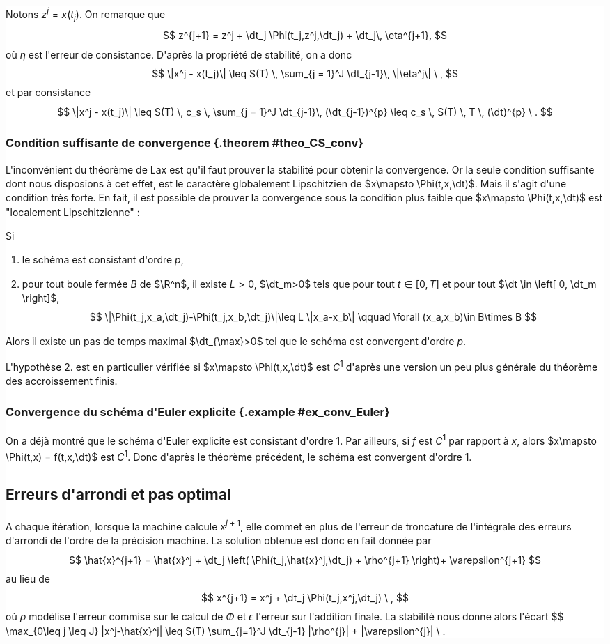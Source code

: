 Notons $z^j=x(t_j)$. On remarque que 
$$
z^{j+1}  = z^j + \dt_j \Phi(t_j,z^j,\dt_j) + \dt_j\, \eta^{j+1},
$$
où $\eta$ est l'erreur de consistance. D'après la propriété de stabilité, on a donc
$$
\|x^j - x(t_j)\| \leq S(T) \,  \sum_{j = 1}^J \dt_{j-1}\, \|\eta^j\| \ ,
$$
et par consistance
$$
\|x^j - x(t_j)\| \leq S(T) \,  c_s \,  \sum_{j = 1}^J \dt_{j-1}\, (\dt_{j-1})^{p} \leq  c_s \, S(T) \, T \, (\dt)^{p}  \ . 
$$


### Condition suffisante de convergence {.theorem #theo_CS_conv}

L'inconvénient du théorème de Lax est qu'il faut prouver la stabilité pour obtenir la convergence. Or la seule condition suffisante dont nous disposions à cet effet, est le caractère globalement Lipschitzien de $x\mapsto \Phi(t,x,\dt)$. Mais il s'agit d'une condition très forte.  En fait, il est possible de prouver la convergence sous la condition plus faible que $x\mapsto \Phi(t,x,\dt)$ est "localement Lipschitzienne" : 

Si 

1. le schéma est consistant d'ordre $p$, 

2. pour tout boule fermée $B$ de $\R^n$, il existe $L>0$, $\dt_m>0$ tels que pour tout $t\in \left[ 0,T \right]$ et pour tout $\dt \in \left[ 0, \dt_m \right]$,
$$
\|\Phi(t_j,x_a,\dt_j)-\Phi(t_j,x_b,\dt_j)\|\leq L \|x_a-x_b\| \qquad \forall (x_a,x_b)\in B\times B 
$$

Alors il existe un pas de temps maximal $\dt_{\max}>0$ tel que le schéma est convergent d'ordre $p$.

L'hypothèse 2. est en particulier vérifiée si $x\mapsto \Phi(t,x,\dt)$ est $C^1$ d'après une version un peu plus générale du théorème des accroissement finis.

### Convergence du schéma d'Euler explicite {.example #ex_conv_Euler}

On a déjà montré que le schéma d'Euler explicite est consistant d'ordre 1. Par ailleurs, si $f$ est $C^1$ par rapport à $x$, alors $x\mapsto \Phi(t,x) = f(t,x,\dt)$ est $C^1$. Donc d'après le théorème précédent, le schéma est convergent d'ordre 1.

## Erreurs d'arrondi et pas optimal

A chaque itération, lorsque la machine calcule $x^{j+1}$, elle commet en plus de l'erreur de troncature de l'intégrale des erreurs d'arrondi de l'ordre de la précision machine. La solution obtenue est donc en fait donnée par
$$
\hat{x}^{j+1} = \hat{x}^j + \dt_j \left( \Phi(t_j,\hat{x}^j,\dt_j) + \rho^{j+1} \right)+ \varepsilon^{j+1}
$$
au lieu de 
$$
x^{j+1} = x^j + \dt_j \Phi(t_j,x^j,\dt_j) \ ,
$$
où $\rho$ modélise l'erreur commise sur le calcul de $\Phi$ et $\epsilon$ l'erreur sur l'addition finale.
La stabilité nous donne alors l'écart 
$$
\max_{0\leq j \leq J} \|x^j-\hat{x}^j\| \leq S(T) \sum_{j=1}^J \dt_{j-1} \|\rho^{j}\| + \|\varepsilon^{j}\| \ .